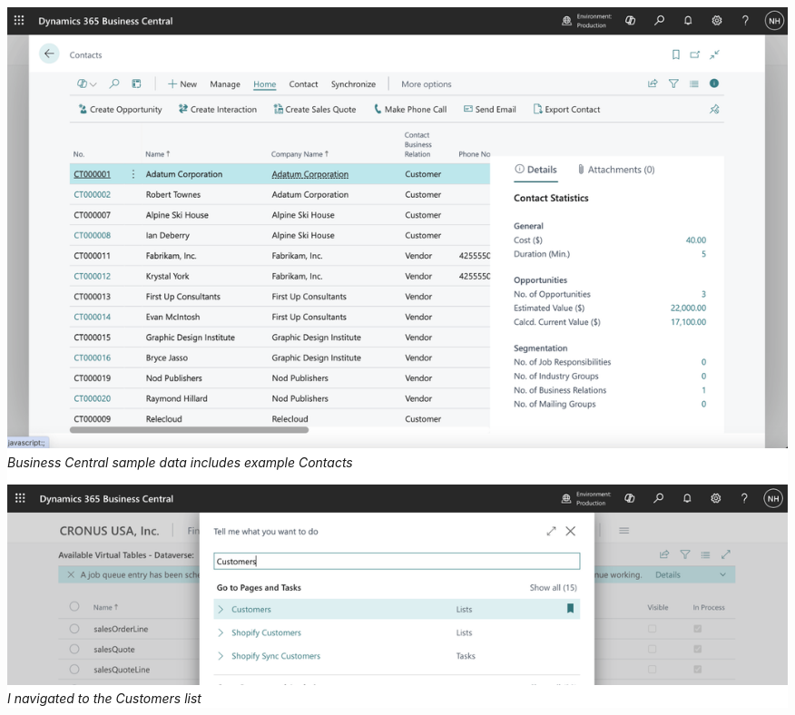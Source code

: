 ![](/assets/images/page199/screenshot-2024-10-26-at-3.42.36pm-2136x1208.png)
*Business Central sample data includes example Contacts*

![](/assets/images/page199/screenshot-2024-10-26-at-3.42.55pm-2136x550.png)
*I navigated to the Customers list*
